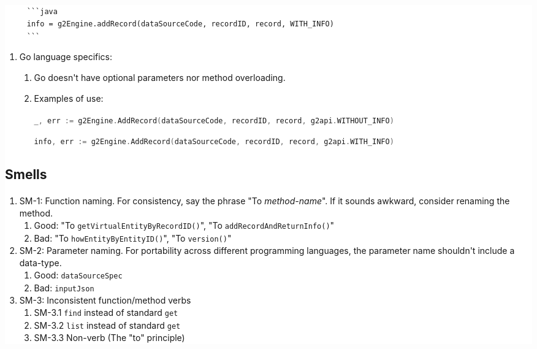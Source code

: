          ```java
         info = g2Engine.addRecord(dataSourceCode, recordID, record, WITH_INFO)
         ```

   1. Go language specifics:

      1. Go doesn't have optional parameters nor method overloading.
      1. Examples of use:

         ```go
         _, err := g2Engine.AddRecord(dataSourceCode, recordID, record, g2api.WITHOUT_INFO)
         ```

         ```go
         info, err := g2Engine.AddRecord(dataSourceCode, recordID, record, g2api.WITH_INFO)
         ```

## Smells

1. SM-1: Function naming. For consistency, say the phrase "To _method-name_". If it sounds awkward, consider renaming the method.
   1. Good: "To `getVirtualEntityByRecordID()`", "To `addRecordAndReturnInfo()`"
   1. Bad: "To `howEntityByEntityID()`", "To `version()`"
1. SM-2: Parameter naming. For portability across different programming languages, the parameter name shouldn't include a data-type.
   1. Good: `dataSourceSpec`
   1. Bad: `inputJson`
1. SM-3: Inconsistent function/method verbs
   1. SM-3.1 `find` instead of standard `get`
   1. SM-3.2 `list` instead of standard `get`
   1. SM-3.3 Non-verb (The "to" principle)
